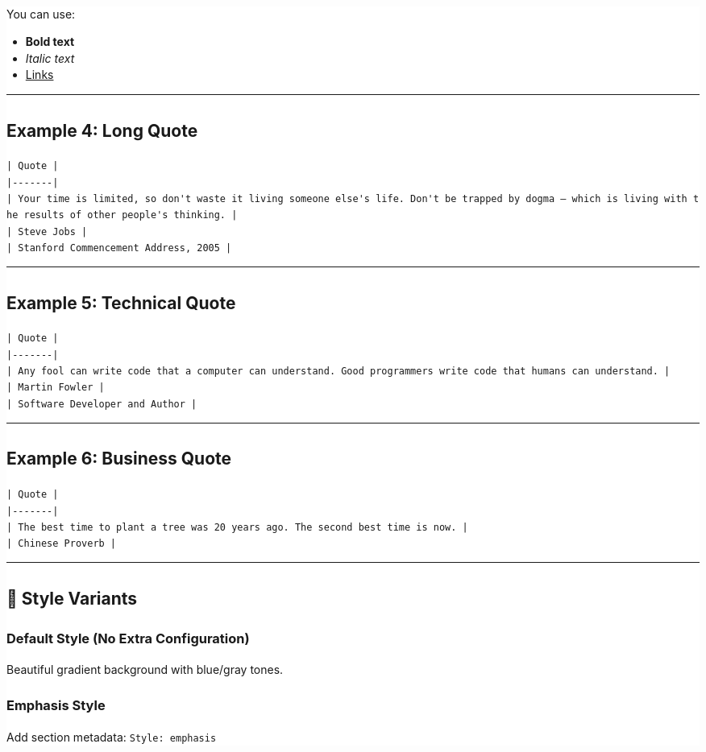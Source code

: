 You can use:
- **Bold text**
- *Italic text*
- [Links](https://example.com)

---

## Example 4: Long Quote

```
| Quote |
|-------|
| Your time is limited, so don't waste it living someone else's life. Don't be trapped by dogma – which is living with the results of other people's thinking. |
| Steve Jobs |
| Stanford Commencement Address, 2005 |
```

---

## Example 5: Technical Quote

```
| Quote |
|-------|
| Any fool can write code that a computer can understand. Good programmers write code that humans can understand. |
| Martin Fowler |
| Software Developer and Author |
```

---

## Example 6: Business Quote

```
| Quote |
|-------|
| The best time to plant a tree was 20 years ago. The second best time is now. |
| Chinese Proverb |
```

---

## 🎨 Style Variants

### Default Style (No Extra Configuration)
Beautiful gradient background with blue/gray tones.

### Emphasis Style
Add section metadata: `Style: emphasis`

